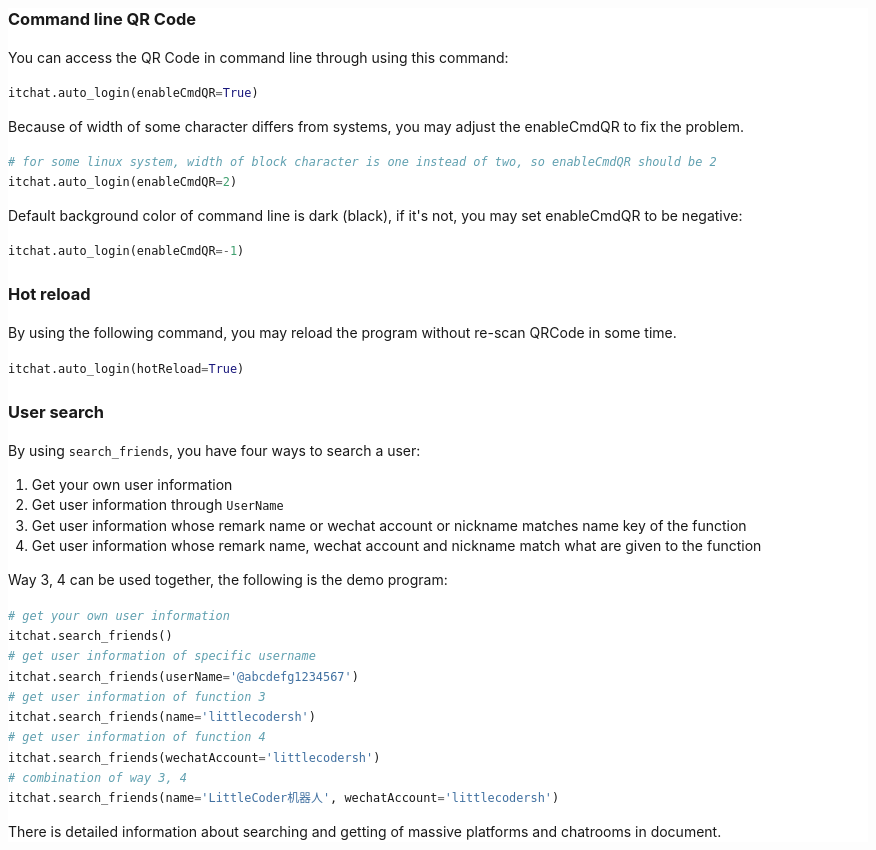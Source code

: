 ### Command line QR Code

You can access the QR Code in command line through using this command:

```python
itchat.auto_login(enableCmdQR=True)
```

Because of width of some character differs from systems, you may adjust the enableCmdQR to fix the problem.

```python
# for some linux system, width of block character is one instead of two, so enableCmdQR should be 2
itchat.auto_login(enableCmdQR=2)
```

Default background color of command line is dark (black), if it's not, you may set enableCmdQR to be negative:

```python
itchat.auto_login(enableCmdQR=-1)
```

### Hot reload

By using the following command, you may reload the program without re-scan QRCode in some time.

```python
itchat.auto_login(hotReload=True)
```

### User search

By using `search_friends`, you have four ways to search a user:
1. Get your own user information
2. Get user information through `UserName`
3. Get user information whose remark name or wechat account or nickname matches name key of the function
4. Get user information whose remark name, wechat account and nickname match what are given to the function

Way 3, 4 can be used together, the following is the demo program:

```python
# get your own user information
itchat.search_friends()
# get user information of specific username
itchat.search_friends(userName='@abcdefg1234567')
# get user information of function 3
itchat.search_friends(name='littlecodersh')
# get user information of function 4
itchat.search_friends(wechatAccount='littlecodersh')
# combination of way 3, 4
itchat.search_friends(name='LittleCoder机器人', wechatAccount='littlecodersh')
```

There is detailed information about searching and getting of massive platforms and chatrooms in document.
